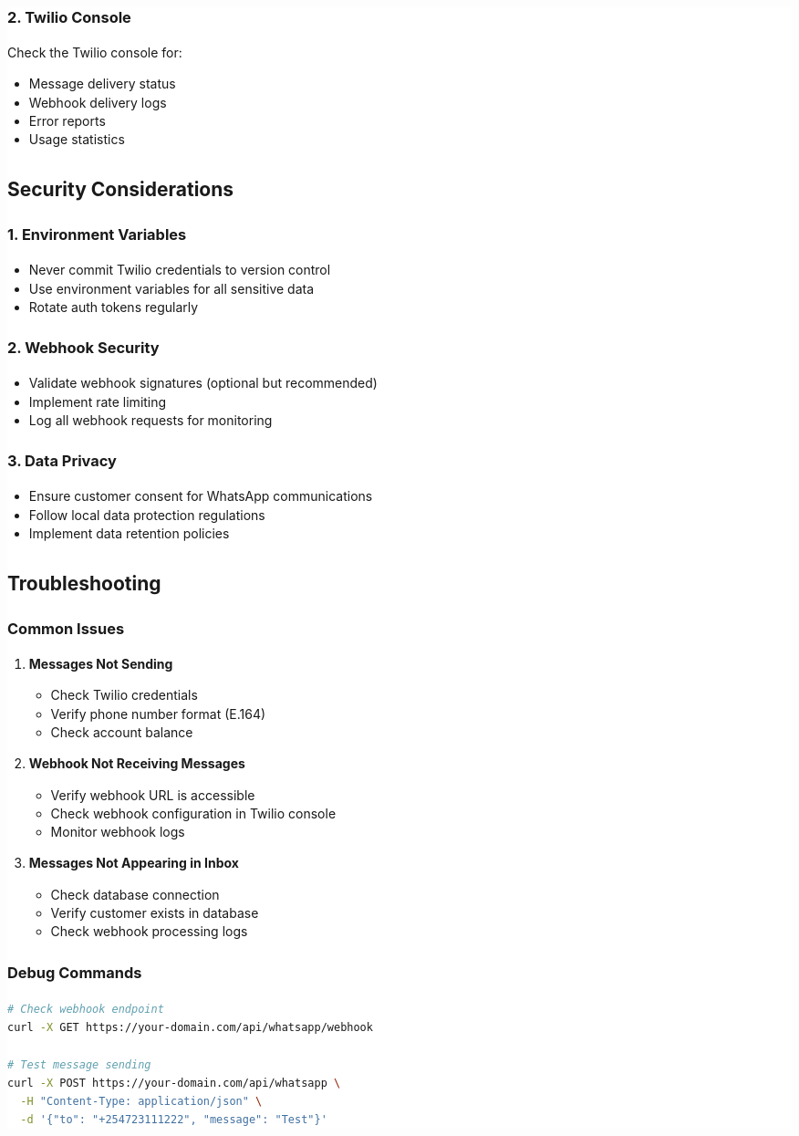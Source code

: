 ### 2. Twilio Console

Check the Twilio console for:
- Message delivery status
- Webhook delivery logs
- Error reports
- Usage statistics

## Security Considerations

### 1. Environment Variables

- Never commit Twilio credentials to version control
- Use environment variables for all sensitive data
- Rotate auth tokens regularly

### 2. Webhook Security

- Validate webhook signatures (optional but recommended)
- Implement rate limiting
- Log all webhook requests for monitoring

### 3. Data Privacy

- Ensure customer consent for WhatsApp communications
- Follow local data protection regulations
- Implement data retention policies

## Troubleshooting

### Common Issues

1. **Messages Not Sending**
   - Check Twilio credentials
   - Verify phone number format (E.164)
   - Check account balance

2. **Webhook Not Receiving Messages**
   - Verify webhook URL is accessible
   - Check webhook configuration in Twilio console
   - Monitor webhook logs

3. **Messages Not Appearing in Inbox**
   - Check database connection
   - Verify customer exists in database
   - Check webhook processing logs

### Debug Commands

```bash
# Check webhook endpoint
curl -X GET https://your-domain.com/api/whatsapp/webhook

# Test message sending
curl -X POST https://your-domain.com/api/whatsapp \
  -H "Content-Type: application/json" \
  -d '{"to": "+254723111222", "message": "Test"}'
```
